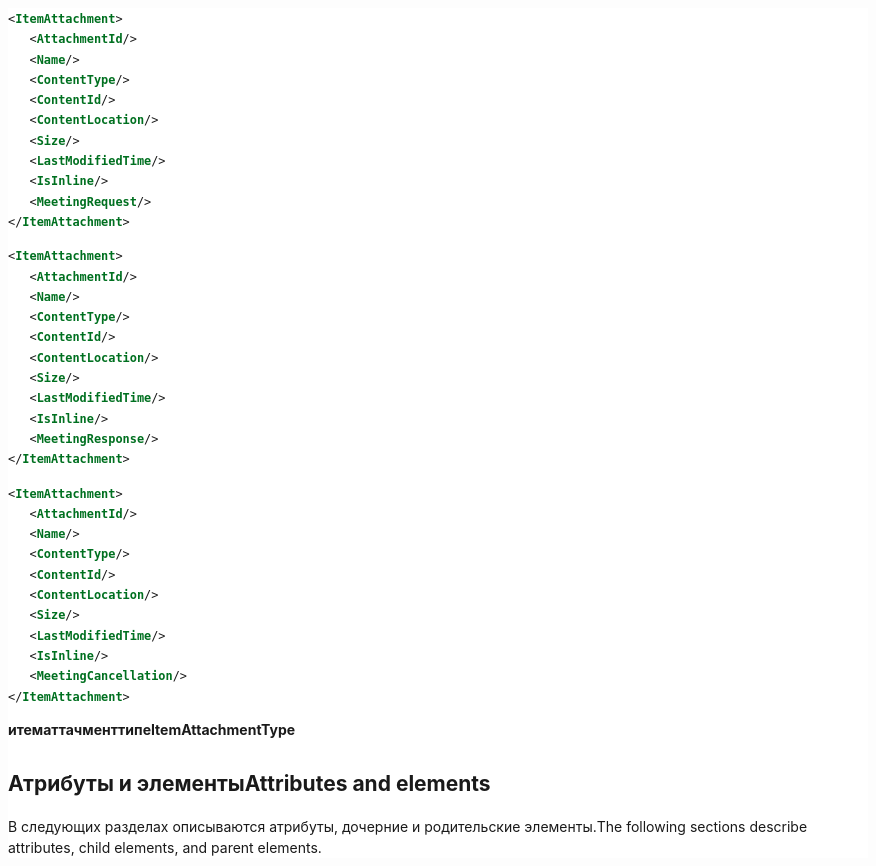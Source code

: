 ```xml
<ItemAttachment>
   <AttachmentId/>
   <Name/>
   <ContentType/>
   <ContentId/>
   <ContentLocation/>
   <Size/>
   <LastModifiedTime/>
   <IsInline/>
   <MeetingRequest/>
</ItemAttachment>
```

```xml
<ItemAttachment>
   <AttachmentId/>
   <Name/>
   <ContentType/>
   <ContentId/>
   <ContentLocation/>
   <Size/>
   <LastModifiedTime/>
   <IsInline/>
   <MeetingResponse/>
</ItemAttachment>
```

```xml
<ItemAttachment>
   <AttachmentId/>
   <Name/>
   <ContentType/>
   <ContentId/>
   <ContentLocation/>
   <Size/>
   <LastModifiedTime/>
   <IsInline/>
   <MeetingCancellation/>
</ItemAttachment>
```

<span data-ttu-id="e03b8-105">**итематтачменттипе**</span><span class="sxs-lookup"><span data-stu-id="e03b8-105">**ItemAttachmentType**</span></span>

## <a name="attributes-and-elements"></a><span data-ttu-id="e03b8-106">Атрибуты и элементы</span><span class="sxs-lookup"><span data-stu-id="e03b8-106">Attributes and elements</span></span>

<span data-ttu-id="e03b8-107">В следующих разделах описываются атрибуты, дочерние и родительские элементы.</span><span class="sxs-lookup"><span data-stu-id="e03b8-107">The following sections describe attributes, child elements, and parent elements.</span></span>
  